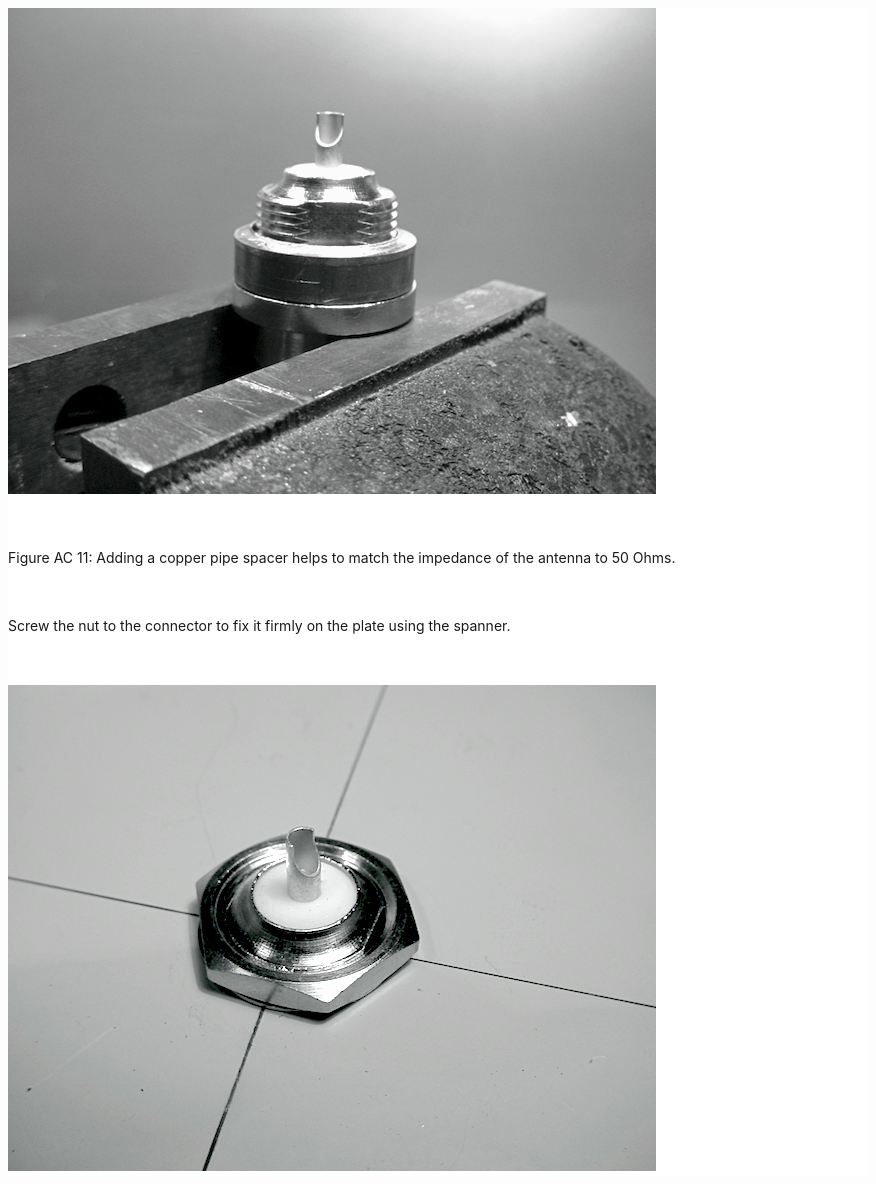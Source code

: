 ![](images/AC11.png)

 

Figure AC 11: Adding a copper pipe spacer helps to match the impedance
of the antenna to 50 Ohms.

 

Screw the nut to the connector to fix it firmly on the plate using the
spanner.

 

![](images/AC12.png)
